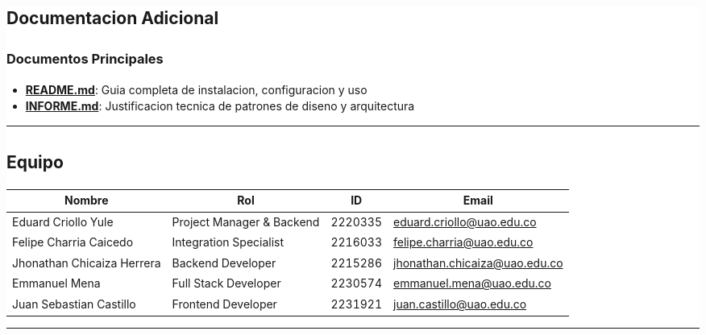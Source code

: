 
## Documentacion Adicional

### Documentos Principales
- **[README.md](README.md)**: Guia completa de instalacion, configuracion y uso
- **[INFORME.md](INFORME.md)**: Justificacion tecnica de patrones de diseno y arquitectura

---

## Equipo

| Nombre | Rol | ID | Email |
|--------|-----|----|----|
| Eduard Criollo Yule | Project Manager & Backend | 2220335 | eduard.criollo@uao.edu.co |
| Felipe Charria Caicedo | Integration Specialist | 2216033 | felipe.charria@uao.edu.co |
| Jhonathan Chicaiza Herrera | Backend Developer | 2215286 | jhonathan.chicaiza@uao.edu.co |
| Emmanuel Mena | Full Stack Developer | 2230574 | emmanuel.mena@uao.edu.co |
| Juan Sebastian Castillo | Frontend Developer | 2231921 | juan.castillo@uao.edu.co |

---

